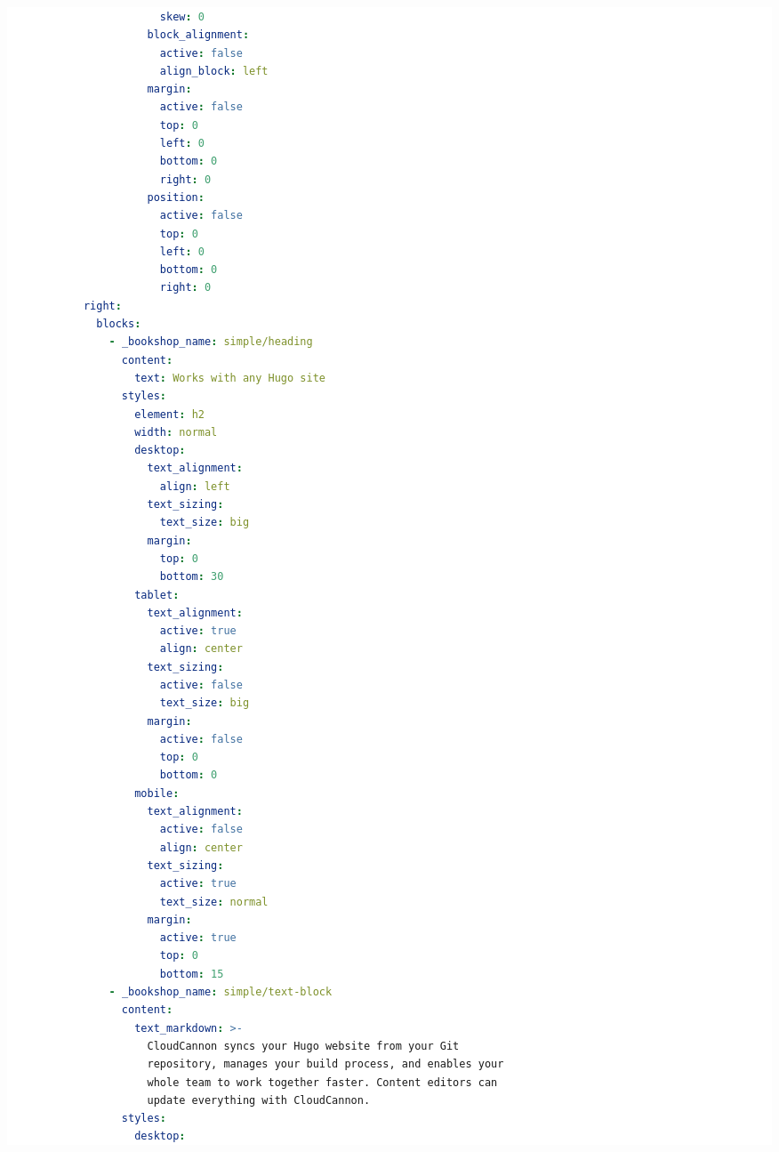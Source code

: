 ```yaml
                        skew: 0
                      block_alignment:
                        active: false
                        align_block: left
                      margin:
                        active: false
                        top: 0
                        left: 0
                        bottom: 0
                        right: 0
                      position:
                        active: false
                        top: 0
                        left: 0
                        bottom: 0
                        right: 0
            right:
              blocks:
                - _bookshop_name: simple/heading
                  content:
                    text: Works with any Hugo site
                  styles:
                    element: h2
                    width: normal
                    desktop:
                      text_alignment:
                        align: left
                      text_sizing:
                        text_size: big
                      margin:
                        top: 0
                        bottom: 30
                    tablet:
                      text_alignment:
                        active: true
                        align: center
                      text_sizing:
                        active: false
                        text_size: big
                      margin:
                        active: false
                        top: 0
                        bottom: 0
                    mobile:
                      text_alignment:
                        active: false
                        align: center
                      text_sizing:
                        active: true
                        text_size: normal
                      margin:
                        active: true
                        top: 0
                        bottom: 15
                - _bookshop_name: simple/text-block
                  content:
                    text_markdown: >-
                      CloudCannon syncs your Hugo website from your Git
                      repository, manages your build process, and enables your
                      whole team to work together faster. Content editors can
                      update everything with CloudCannon.
                  styles:
                    desktop:
```